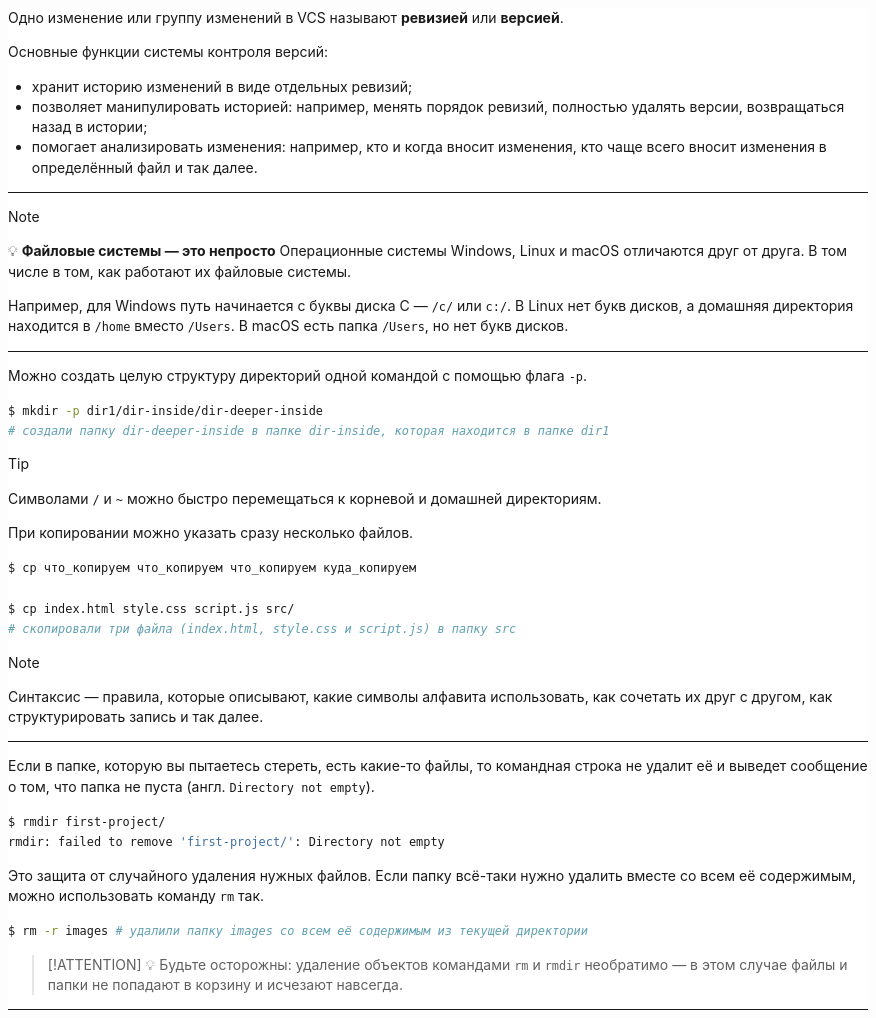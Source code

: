 Одно изменение или группу изменений в VCS называют **ревизией** или **версией**.

Основные функции системы контроля версий:
- хранит историю изменений в виде отдельных ревизий;
- позволяет манипулировать историей: например, менять порядок ревизий, полностью удалять версии, возвращаться назад в истории;
- помогает анализировать изменения: например, кто и когда вносит изменения, кто чаще всего вносит изменения в определённый файл и так далее.
---
> [!NOTE]
> 💡 **Файловые системы — это непросто**
> Операционные системы Windows, Linux и macOS отличаются друг от друга. В том числе в том, как работают их файловые системы.
> 
> Например, для Windows путь начинается с буквы диска C — `/c/` или `c:/`. В Linux нет букв дисков, а домашняя директория находится в `/home` вместо `/Users`. В macOS есть папка `/Users`, но нет букв дисков.

---
Можно создать целую структуру директорий одной командой с помощью флага `-p`.
```bash
$ mkdir -p dir1/dir-inside/dir-deeper-inside
# создали папку dir-deeper-inside в папке dir-inside, которая находится в папке dir1
```

> [!tip]
> Символами `/` и `~` можно быстро перемещаться к корневой и домашней директориям.

При копировании можно указать сразу несколько файлов.
```bash
$ cp что_копируем что_копируем что_копируем куда_копируем

$ cp index.html style.css script.js src/
# скопировали три файла (index.html, style.css и script.js) в папку src
```

> [!note]
> Синтаксис — правила, которые описывают, какие символы алфавита использовать, как сочетать их друг с другом, как структурировать запись и так далее.

---
Если в папке, которую вы пытаетесь стереть, есть какие-то файлы, то командная строка не удалит её и выведет сообщение о том, что папка не пуста (англ. `Directory not empty`).
```bash
$ rmdir first-project/
rmdir: failed to remove 'first-project/': Directory not empty
```

Это защита от случайного удаления нужных файлов. Если папку всё-таки нужно удалить вместе со всем её содержимым, можно использовать команду `rm` так.
```bash
$ rm -r images # удалили папку images со всем её содержимым из текущей директории
```

> [!ATTENTION]
> 💡 Будьте осторожны: удаление объектов командами `rm` и `rmdir` необратимо — в этом случае файлы и папки не попадают в корзину и исчезают навсегда.

---